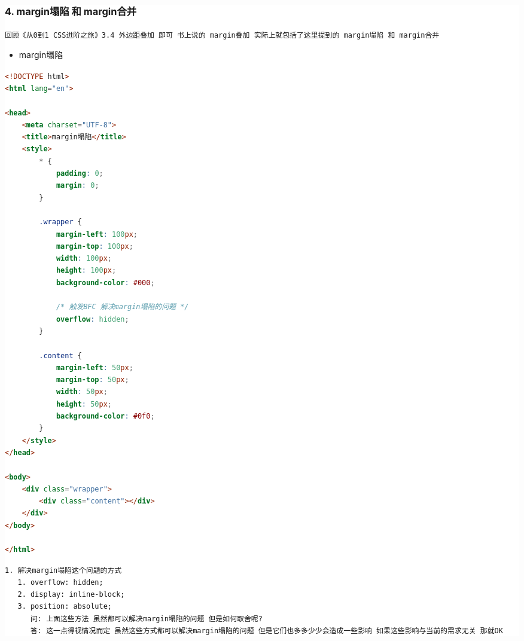 ### 4. margin塌陷 和 margin合并

`回顾《从0到1 CSS进阶之旅》3.4 外边距叠加 即可 书上说的 margin叠加 实际上就包括了这里提到的 margin塌陷 和 margin合并`

- margin塌陷

```html
<!DOCTYPE html>
<html lang="en">

<head>
    <meta charset="UTF-8">
    <title>margin塌陷</title>
    <style>
        * {
            padding: 0;
            margin: 0;
        }

        .wrapper {
            margin-left: 100px;
            margin-top: 100px;
            width: 100px;
            height: 100px;
            background-color: #000;

            /* 触发BFC 解决margin塌陷的问题 */
            overflow: hidden;
        }

        .content {
            margin-left: 50px;
            margin-top: 50px;
            width: 50px;
            height: 50px;
            background-color: #0f0;
        }
    </style>
</head>

<body>
    <div class="wrapper">
        <div class="content"></div>
    </div>
</body>

</html>
```

```
1. 解决margin塌陷这个问题的方式
   1. overflow: hidden;
   2. display: inline-block;
   3. position: absolute;
      问: 上面这些方法 虽然都可以解决margin塌陷的问题 但是如何取舍呢?
      答: 这一点得视情况而定 虽然这些方式都可以解决margin塌陷的问题 但是它们也多多少少会造成一些影响 如果这些影响与当前的需求无关 那就OK
```
